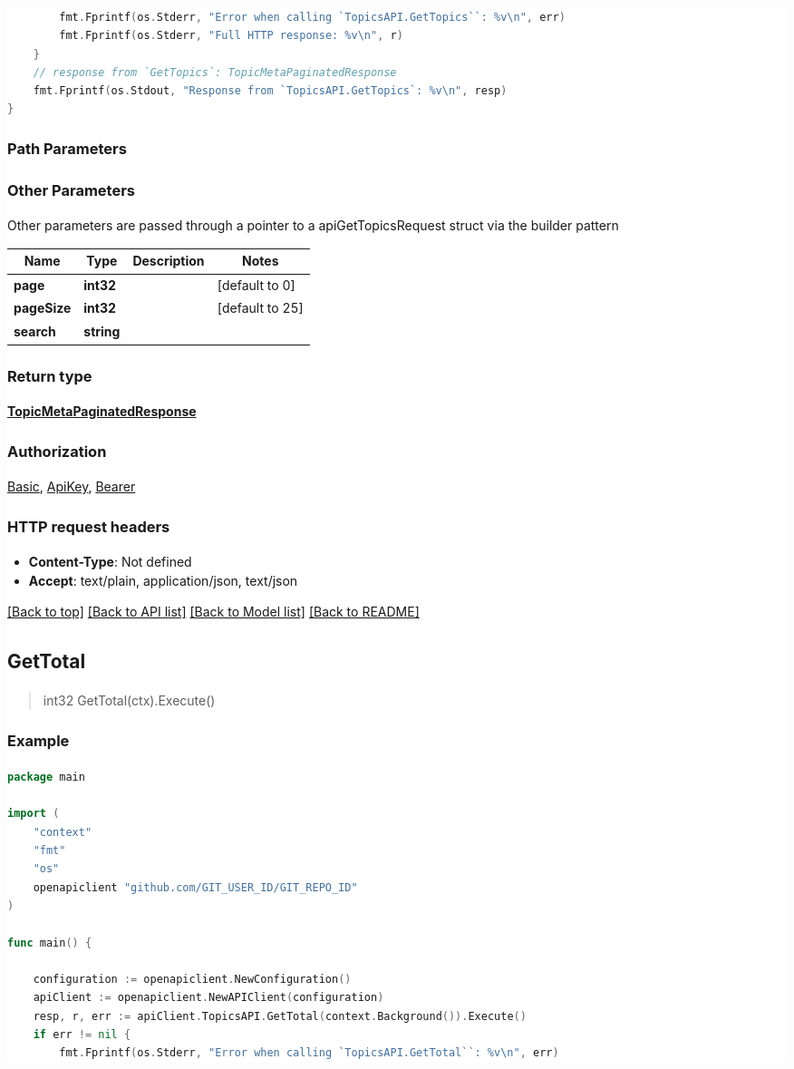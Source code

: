 ```go
		fmt.Fprintf(os.Stderr, "Error when calling `TopicsAPI.GetTopics``: %v\n", err)
		fmt.Fprintf(os.Stderr, "Full HTTP response: %v\n", r)
	}
	// response from `GetTopics`: TopicMetaPaginatedResponse
	fmt.Fprintf(os.Stdout, "Response from `TopicsAPI.GetTopics`: %v\n", resp)
}
```

### Path Parameters



### Other Parameters

Other parameters are passed through a pointer to a apiGetTopicsRequest struct via the builder pattern


Name | Type | Description  | Notes
------------- | ------------- | ------------- | -------------
 **page** | **int32** |  | [default to 0]
 **pageSize** | **int32** |  | [default to 25]
 **search** | **string** |  | 

### Return type

[**TopicMetaPaginatedResponse**](TopicMetaPaginatedResponse.md)

### Authorization

[Basic](../README.md#Basic), [ApiKey](../README.md#ApiKey), [Bearer](../README.md#Bearer)

### HTTP request headers

- **Content-Type**: Not defined
- **Accept**: text/plain, application/json, text/json

[[Back to top]](#) [[Back to API list]](../README.md#documentation-for-api-endpoints)
[[Back to Model list]](../README.md#documentation-for-models)
[[Back to README]](../README.md)


## GetTotal

> int32 GetTotal(ctx).Execute()



### Example

```go
package main

import (
	"context"
	"fmt"
	"os"
	openapiclient "github.com/GIT_USER_ID/GIT_REPO_ID"
)

func main() {

	configuration := openapiclient.NewConfiguration()
	apiClient := openapiclient.NewAPIClient(configuration)
	resp, r, err := apiClient.TopicsAPI.GetTotal(context.Background()).Execute()
	if err != nil {
		fmt.Fprintf(os.Stderr, "Error when calling `TopicsAPI.GetTotal``: %v\n", err)
```